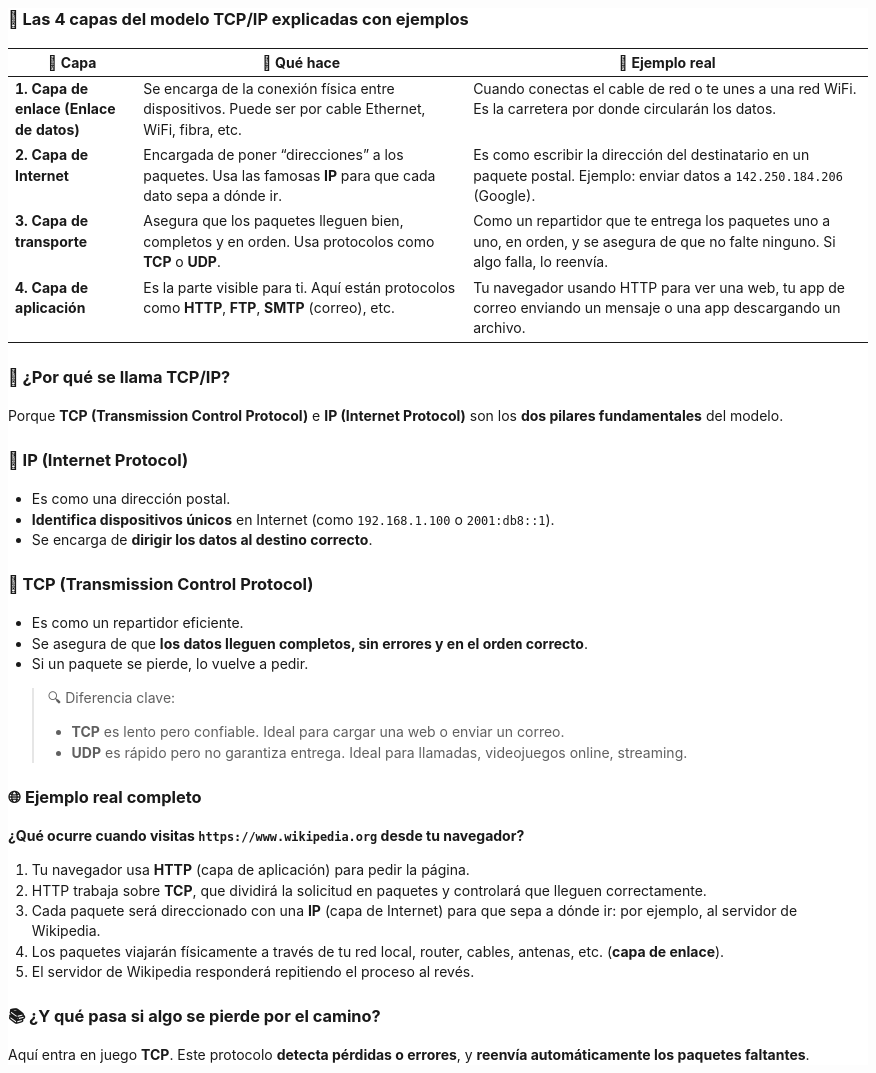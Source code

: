 ### 🧱 Las 4 capas del modelo TCP/IP explicadas con ejemplos

| 🧩 Capa | 🔧 Qué hace | 🎯 Ejemplo real |
| --- | --- | --- |
| **1. Capa de enlace (Enlace de datos)** | Se encarga de la conexión física entre dispositivos. Puede ser por cable Ethernet, WiFi, fibra, etc. | Cuando conectas el cable de red o te unes a una red WiFi. Es la carretera por donde circularán los datos. |
| **2. Capa de Internet** | Encargada de poner “direcciones” a los paquetes. Usa las famosas **IP** para que cada dato sepa a dónde ir. | Es como escribir la dirección del destinatario en un paquete postal. Ejemplo: enviar datos a `142.250.184.206` (Google). |
| **3. Capa de transporte** | Asegura que los paquetes lleguen bien, completos y en orden. Usa protocolos como **TCP** o **UDP**. | Como un repartidor que te entrega los paquetes uno a uno, en orden, y se asegura de que no falte ninguno. Si algo falla, lo reenvía. |
| **4. Capa de aplicación** | Es la parte visible para ti. Aquí están protocolos como **HTTP**, **FTP**, **SMTP** (correo), etc. | Tu navegador usando HTTP para ver una web, tu app de correo enviando un mensaje o una app descargando un archivo. |

### 🧠 ¿Por qué se llama TCP/IP?

Porque **TCP (Transmission Control Protocol)** e **IP (Internet Protocol)** son los **dos pilares fundamentales** del modelo.

### 🔹 IP (Internet Protocol)

- Es como una dirección postal.
- **Identifica dispositivos únicos** en Internet (como `192.168.1.100` o `2001:db8::1`).
- Se encarga de **dirigir los datos al destino correcto**.

### 🔹 TCP (Transmission Control Protocol)

- Es como un repartidor eficiente.
- Se asegura de que **los datos lleguen completos, sin errores y en el orden correcto**.
- Si un paquete se pierde, lo vuelve a pedir.

> 🔍 Diferencia clave:
> 
> - **TCP** es lento pero confiable. Ideal para cargar una web o enviar un correo.
> - **UDP** es rápido pero no garantiza entrega. Ideal para llamadas, videojuegos online, streaming.

### 🌐 Ejemplo real completo

**¿Qué ocurre cuando visitas `https://www.wikipedia.org` desde tu navegador?**

1. Tu navegador usa **HTTP** (capa de aplicación) para pedir la página.
2. HTTP trabaja sobre **TCP**, que dividirá la solicitud en paquetes y controlará que lleguen correctamente.
3. Cada paquete será direccionado con una **IP** (capa de Internet) para que sepa a dónde ir: por ejemplo, al servidor de Wikipedia.
4. Los paquetes viajarán físicamente a través de tu red local, router, cables, antenas, etc. (**capa de enlace**).
5. El servidor de Wikipedia responderá repitiendo el proceso al revés.

### 📚 ¿Y qué pasa si algo se pierde por el camino?

Aquí entra en juego **TCP**. Este protocolo **detecta pérdidas o errores**, y **reenvía automáticamente los paquetes faltantes**.
